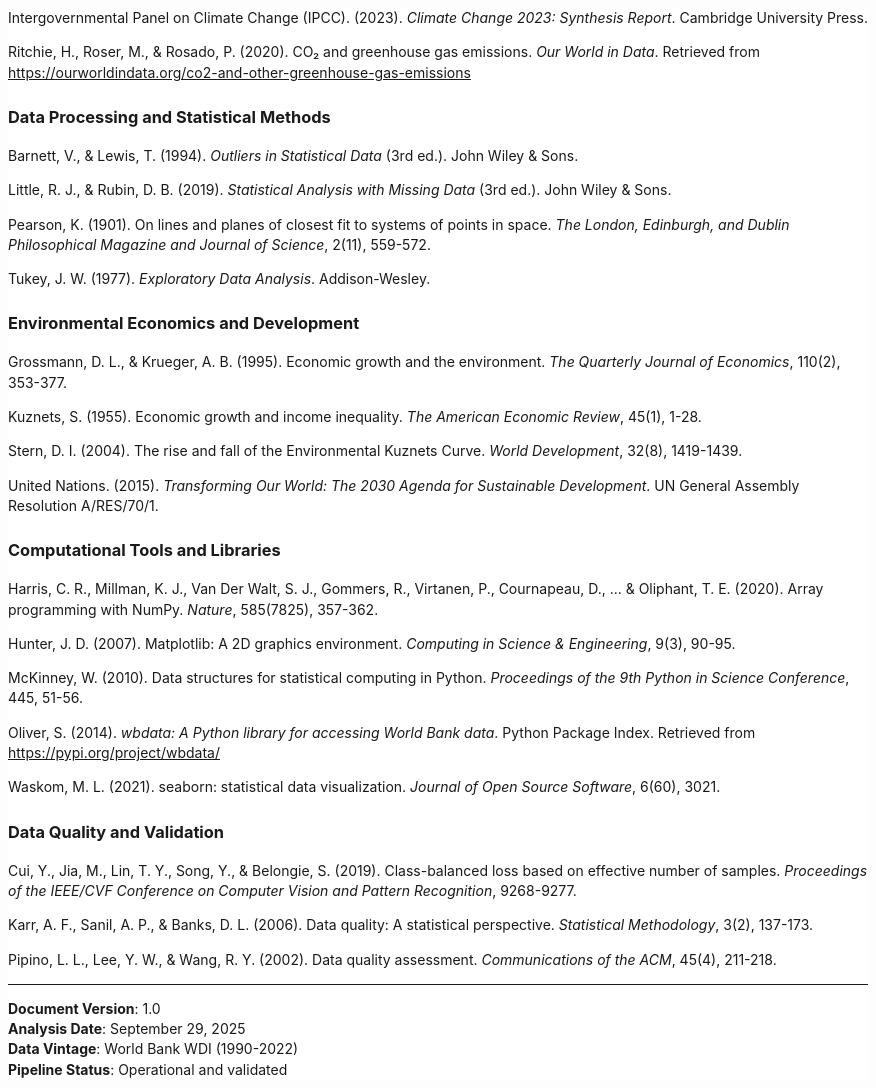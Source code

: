 Intergovernmental Panel on Climate Change (IPCC). (2023). *Climate Change 2023: Synthesis Report*. Cambridge University Press.

Ritchie, H., Roser, M., & Rosado, P. (2020). CO₂ and greenhouse gas emissions. *Our World in Data*. Retrieved from https://ourworldindata.org/co2-and-other-greenhouse-gas-emissions

### Data Processing and Statistical Methods
Barnett, V., & Lewis, T. (1994). *Outliers in Statistical Data* (3rd ed.). John Wiley & Sons.

Little, R. J., & Rubin, D. B. (2019). *Statistical Analysis with Missing Data* (3rd ed.). John Wiley & Sons.

Pearson, K. (1901). On lines and planes of closest fit to systems of points in space. *The London, Edinburgh, and Dublin Philosophical Magazine and Journal of Science*, 2(11), 559-572.

Tukey, J. W. (1977). *Exploratory Data Analysis*. Addison-Wesley.

### Environmental Economics and Development
Grossmann, D. L., & Krueger, A. B. (1995). Economic growth and the environment. *The Quarterly Journal of Economics*, 110(2), 353-377.

Kuznets, S. (1955). Economic growth and income inequality. *The American Economic Review*, 45(1), 1-28.

Stern, D. I. (2004). The rise and fall of the Environmental Kuznets Curve. *World Development*, 32(8), 1419-1439.

United Nations. (2015). *Transforming Our World: The 2030 Agenda for Sustainable Development*. UN General Assembly Resolution A/RES/70/1.

### Computational Tools and Libraries
Harris, C. R., Millman, K. J., Van Der Walt, S. J., Gommers, R., Virtanen, P., Cournapeau, D., ... & Oliphant, T. E. (2020). Array programming with NumPy. *Nature*, 585(7825), 357-362.

Hunter, J. D. (2007). Matplotlib: A 2D graphics environment. *Computing in Science & Engineering*, 9(3), 90-95.

McKinney, W. (2010). Data structures for statistical computing in Python. *Proceedings of the 9th Python in Science Conference*, 445, 51-56.

Oliver, S. (2014). *wbdata: A Python library for accessing World Bank data*. Python Package Index. Retrieved from https://pypi.org/project/wbdata/

Waskom, M. L. (2021). seaborn: statistical data visualization. *Journal of Open Source Software*, 6(60), 3021.

### Data Quality and Validation
Cui, Y., Jia, M., Lin, T. Y., Song, Y., & Belongie, S. (2019). Class-balanced loss based on effective number of samples. *Proceedings of the IEEE/CVF Conference on Computer Vision and Pattern Recognition*, 9268-9277.

Karr, A. F., Sanil, A. P., & Banks, D. L. (2006). Data quality: A statistical perspective. *Statistical Methodology*, 3(2), 137-173.

Pipino, L. L., Lee, Y. W., & Wang, R. Y. (2002). Data quality assessment. *Communications of the ACM*, 45(4), 211-218.

---

**Document Version**: 1.0  
**Analysis Date**: September 29, 2025  
**Data Vintage**: World Bank WDI (1990-2022)  
**Pipeline Status**: Operational and validated
